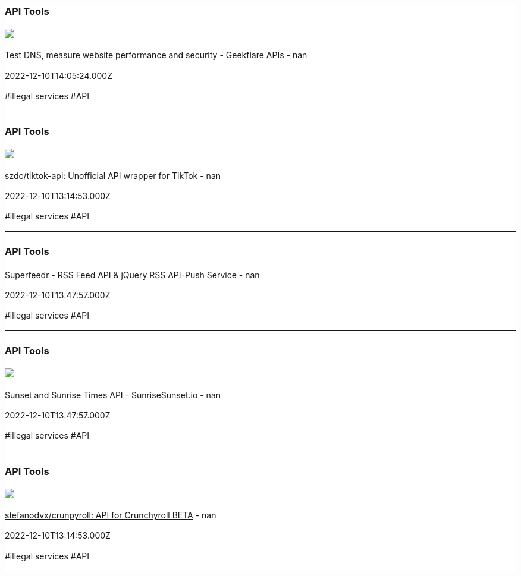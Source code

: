### API Tools

![](https://siterelic.com/static/assets/e1a51c7f-de61-48bb-beaa-be575233cea0)

[Test DNS, measure website performance and security - Geekflare APIs](https://geekflare.com/api) - nan

2022-12-10T14:05:24.000Z

#illegal services #API

---

### API Tools

![](https://opengraph.githubassets.com/dbc41e96d6f44787d89a741c2d5d2560f7bf8cb9b40a7f1e653d13cbebe8bd8a/szdc/tiktok-api)

[szdc/tiktok-api: Unofficial API wrapper for TikTok](https://github.com/szdc/tiktok-api) - nan

2022-12-10T13:14:53.000Z

#illegal services #API

---

### API Tools

[Superfeedr - RSS Feed API & jQuery RSS API-Push Service](https://superfeedr.com) - nan

2022-12-10T13:47:57.000Z

#illegal services #API

---

### API Tools

![](https://sunrisesunset.io/wp-content/uploads/2022/06/sunset-scaled.jpeg)

[Sunset and Sunrise Times API - SunriseSunset.io](https://sunrisesunset.io/api) - nan

2022-12-10T13:47:57.000Z

#illegal services #API

---

### API Tools

![](https://repository-images.githubusercontent.com/428773886/0870cc2f-dad3-4505-a669-20cf488d8f90)

[stefanodvx/crunpyroll: API for Crunchyroll BETA](https://github.com/stefanodvx/crunpyroll) - nan

2022-12-10T13:14:53.000Z

#illegal services #API

---